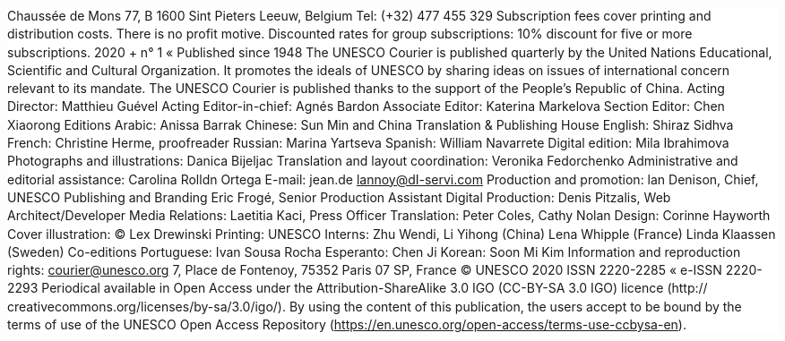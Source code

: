 Chaussée de Mons 77, 
B 1600 Sint Pieters Leeuw, Belgium 
Tel: (+32) 477 455 329 
Subscription fees cover printing and 
distribution costs. There is no profit motive. 
Discounted rates for group subscriptions: 
10% discount for five or more subscriptions. 
2020 + n° 1 « Published since 1948 
The UNESCO Courier is published quarterly by the United 
Nations Educational, Scientific and Cultural Organization. 
It promotes the ideals of UNESCO by sharing ideas on 
issues of international concern relevant to its mandate. 
The UNESCO Courier is published thanks to the support of 
the People’s Republic of China. 
Acting Director: Matthieu Guével 
Acting Editor-in-chief: Agnés Bardon 
Associate Editor: Katerina Markelova 
Section Editor: Chen Xiaorong 
Editions 
Arabic: Anissa Barrak 
Chinese: Sun Min and China Translation & Publishing House 
English: Shiraz Sidhva 
French: Christine Herme, proofreader 
Russian: Marina Yartseva 
Spanish: William Navarrete 
Digital edition: Mila Ibrahimova 
Photographs and illustrations: Danica Bijeljac 
Translation and layout coordination: 
Veronika Fedorchenko 
Administrative and editorial assistance: 
Carolina Rolldn Ortega 
E-mail: jean.de lannoy@dI-servi.com 
Production and promotion: 
lan Denison, Chief, UNESCO Publishing 
and Branding 
Eric Frogé, Senior Production Assistant 
Digital Production: 
Denis Pitzalis, Web Architect/Developer 
Media Relations: 
Laetitia Kaci, Press Officer 
Translation: 
Peter Coles, Cathy Nolan 
Design: Corinne Hayworth 
Cover illustration: © Lex Drewinski 
Printing: UNESCO 
Interns: 
Zhu Wendi, Li Yihong (China) 
Lena Whipple (France) 
Linda Klaassen (Sweden) 
Co-editions 
Portuguese: Ivan Sousa Rocha 
Esperanto: Chen Ji 
Korean: Soon Mi Kim 
Information and reproduction rights: 
courier@unesco.org 
7, Place de Fontenoy, 75352 Paris 07 SP, France 
© UNESCO 2020 
ISSN 2220-2285 « e-ISSN 2220-2293 
Periodical available in Open Access under the 
Attribution-ShareAlike 3.0 IGO (CC-BY-SA 3.0 IGO) licence 
(http:// creativecommons.org/licenses/by-sa/3.0/igo/). By using 
the content of this publication, the users accept to be bound 
by the terms of use of the UNESCO Open Access Repository 
(https://en.unesco.org/open-access/terms-use-ccbysa-en). 